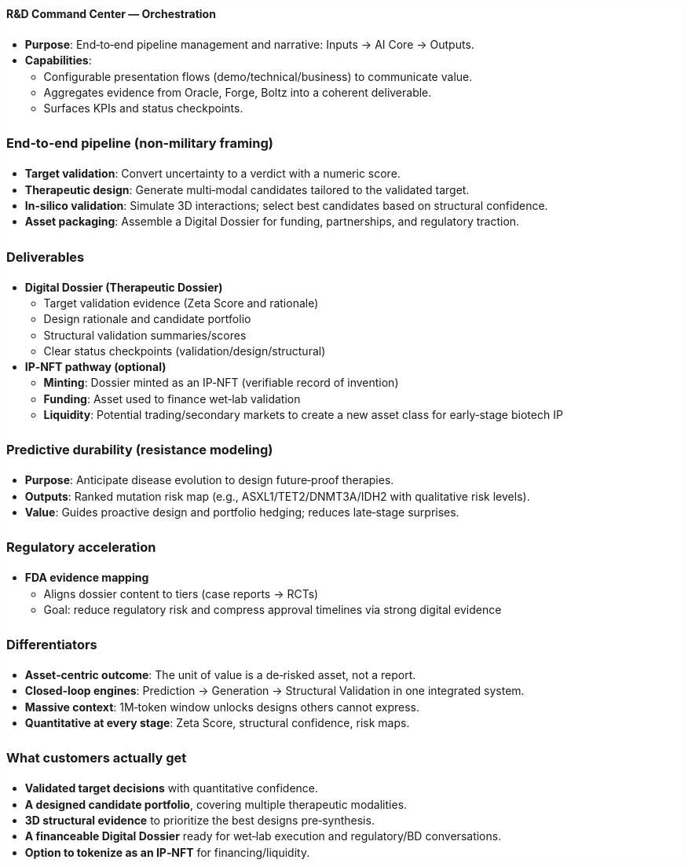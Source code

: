 #### R&D Command Center — Orchestration
- **Purpose**: End‑to‑end pipeline management and narrative: Inputs → AI Core → Outputs.
- **Capabilities**:
  - Configurable presentation flows (demo/technical/business) to communicate value.
  - Aggregates evidence from Oracle, Forge, Boltz into a coherent deliverable.
  - Surfaces KPIs and status checkpoints.

### End‑to‑end pipeline (non‑military framing)
- **Target validation**: Convert uncertainty to a verdict with a numeric score.
- **Therapeutic design**: Generate multi‑modal candidates tailored to the validated target.
- **In‑silico validation**: Simulate 3D interactions; select best candidates based on structural confidence.
- **Asset packaging**: Assemble a Digital Dossier for funding, partnerships, and regulatory traction.

### Deliverables
- **Digital Dossier (Therapeutic Dossier)**
  - Target validation evidence (Zeta Score and rationale)
  - Design rationale and candidate portfolio
  - Structural validation summaries/scores
  - Clear status checkpoints (validation/design/structural)
- **IP‑NFT pathway (optional)**
  - **Minting**: Dossier minted as an IP‑NFT (verifiable record of invention)
  - **Funding**: Asset used to finance wet‑lab validation
  - **Liquidity**: Potential trading/secondary markets to create a new asset class for early‑stage biotech IP

### Predictive durability (resistance modeling)
- **Purpose**: Anticipate disease evolution to design future‑proof therapies.
- **Outputs**: Ranked mutation risk map (e.g., ASXL1/TET2/DNMT3A/IDH2 with qualitative risk levels).
- **Value**: Guides proactive design and portfolio hedging; reduces late‑stage surprises.

### Regulatory acceleration
- **FDA evidence mapping**
  - Aligns dossier content to tiers (case reports → RCTs)
  - Goal: reduce regulatory risk and compress approval timelines via strong digital evidence

### Differentiators
- **Asset‑centric outcome**: The unit of value is a de‑risked asset, not a report.
- **Closed‑loop engines**: Prediction → Generation → Structural Validation in one integrated system.
- **Massive context**: 1M‑token window unlocks designs others cannot express.
- **Quantitative at every stage**: Zeta Score, structural confidence, risk maps.

### What customers actually get
- **Validated target decisions** with quantitative confidence.
- **A designed candidate portfolio**, covering multiple therapeutic modalities.
- **3D structural evidence** to prioritize the best designs pre‑synthesis.
- **A financeable Digital Dossier** ready for wet‑lab execution and regulatory/BD conversations.
- **Option to tokenize as an IP‑NFT** for financing/liquidity.

